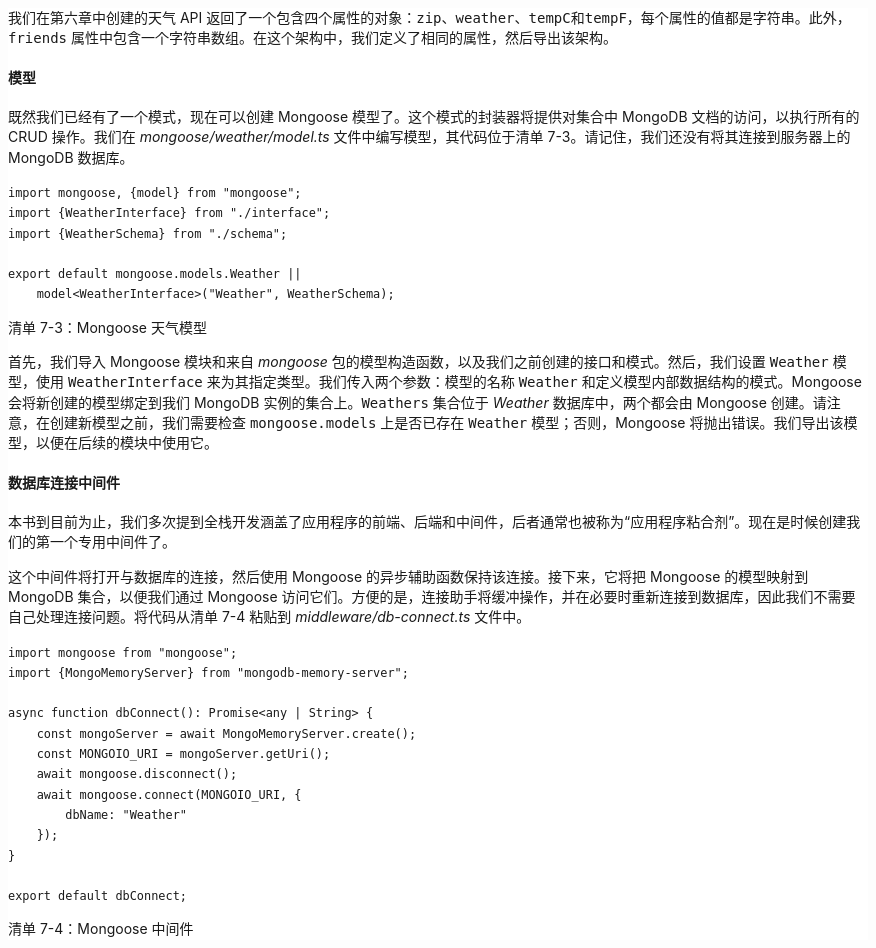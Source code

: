 我们在第六章中创建的天气 API 返回了一个包含四个属性的对象：<samp class="SANS_TheSansMonoCd_W5Regular_11">zip</samp>、<samp class="SANS_TheSansMonoCd_W5Regular_11">weather</samp>、<samp class="SANS_TheSansMonoCd_W5Regular_11">tempC</samp>和<samp class="SANS_TheSansMonoCd_W5Regular_11">tempF</samp>，每个属性的值都是字符串。此外，<samp class="SANS_TheSansMonoCd_W5Regular_11">friends</samp> 属性中包含一个字符串数组。在这个架构中，我们定义了相同的属性，然后导出该架构。

#### <samp class="SANS_Futura_Std_Bold_Condensed_Oblique_BI_11">模型</samp>

既然我们已经有了一个模式，现在可以创建 Mongoose 模型了。这个模式的封装器将提供对集合中 MongoDB 文档的访问，以执行所有的 CRUD 操作。我们在 *mongoose/weather/model.ts* 文件中编写模型，其代码位于清单 7-3。请记住，我们还没有将其连接到服务器上的 MongoDB 数据库。

```
import mongoose, {model} from "mongoose";
import {WeatherInterface} from "./interface";
import {WeatherSchema} from "./schema";

export default mongoose.models.Weather ||
    model<WeatherInterface>("Weather", WeatherSchema); 
```

清单 7-3：Mongoose 天气模型

首先，我们导入 Mongoose 模块和来自 *mongoose* 包的模型构造函数，以及我们之前创建的接口和模式。然后，我们设置 <samp class="SANS_TheSansMonoCd_W5Regular_11">Weather</samp> 模型，使用 <samp class="SANS_TheSansMonoCd_W5Regular_11">WeatherInterface</samp> 来为其指定类型。我们传入两个参数：模型的名称 <samp class="SANS_TheSansMonoCd_W5Regular_11">Weather</samp> 和定义模型内部数据结构的模式。Mongoose 会将新创建的模型绑定到我们 MongoDB 实例的集合上。<samp class="SANS_TheSansMonoCd_W5Regular_11">Weathers</samp> 集合位于 *Weather* 数据库中，两个都会由 Mongoose 创建。请注意，在创建新模型之前，我们需要检查 <samp class="SANS_TheSansMonoCd_W5Regular_11">mongoose.models</samp> 上是否已存在 <samp class="SANS_TheSansMonoCd_W5Regular_11">Weather</samp> 模型；否则，Mongoose 将抛出错误。我们导出该模型，以便在后续的模块中使用它。

#### <samp class="SANS_Futura_Std_Bold_Condensed_Oblique_BI_11">数据库连接中间件</samp>

本书到目前为止，我们多次提到全栈开发涵盖了应用程序的前端、后端和中间件，后者通常也被称为“应用程序粘合剂”。现在是时候创建我们的第一个专用中间件了。

这个中间件将打开与数据库的连接，然后使用 Mongoose 的异步辅助函数保持该连接。接下来，它将把 Mongoose 的模型映射到 MongoDB 集合，以便我们通过 Mongoose 访问它们。方便的是，连接助手将缓冲操作，并在必要时重新连接到数据库，因此我们不需要自己处理连接问题。将代码从清单 7-4 粘贴到 *middleware/db-connect.ts* 文件中。

```
import mongoose from "mongoose";
import {MongoMemoryServer} from "mongodb-memory-server";

async function dbConnect(): Promise<any | String> {
    const mongoServer = await MongoMemoryServer.create();
    const MONGOIO_URI = mongoServer.getUri();
    await mongoose.disconnect();
    await mongoose.connect(MONGOIO_URI, {
        dbName: "Weather"
    });
}

export default dbConnect; 
```

清单 7-4：Mongoose 中间件
